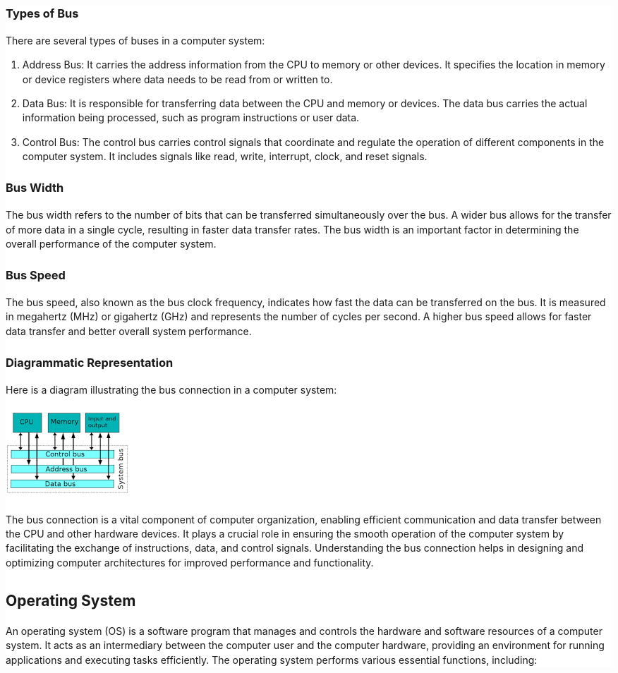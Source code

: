 ### Types of Bus

There are several types of buses in a computer system:

1. Address Bus: It carries the address information from the CPU to memory or other devices. It specifies the location in memory or device registers where data needs to be read from or written to.

2. Data Bus: It is responsible for transferring data between the CPU and memory or devices. The data bus carries the actual information being processed, such as program instructions or user data.

3. Control Bus: The control bus carries control signals that coordinate and regulate the operation of different components in the computer system. It includes signals like read, write, interrupt, clock, and reset signals.

### Bus Width

The bus width refers to the number of bits that can be transferred simultaneously over the bus. A wider bus allows for the transfer of more data in a single cycle, resulting in faster data transfer rates. The bus width is an important factor in determining the overall performance of the computer system.

### Bus Speed

The bus speed, also known as the bus clock frequency, indicates how fast the data can be transferred on the bus. It is measured in megahertz (MHz) or gigahertz (GHz) and represents the number of cycles per second. A higher bus speed allows for faster data transfer and better overall system performance.

### Diagrammatic Representation

Here is a diagram illustrating the bus connection in a computer system:

![1687876342677](image/README/Image1.png)

The bus connection is a vital component of computer organization, enabling efficient communication and data transfer between the CPU and other hardware devices. It plays a crucial role in ensuring the smooth operation of the computer system by facilitating the exchange of instructions, data, and control signals. Understanding the bus connection helps in designing and optimizing computer architectures for improved performance and functionality.

## Operating System

An operating system (OS) is a software program that manages and controls the hardware and software resources of a computer system. It acts as an intermediary between the computer user and the computer hardware, providing an environment for running applications and executing tasks efficiently. The operating system performs various essential functions, including:

